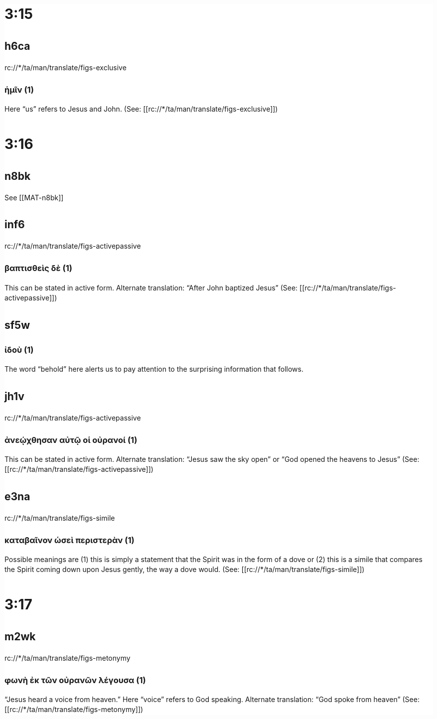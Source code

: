 # 3:15
## h6ca
rc://*/ta/man/translate/figs-exclusive
### ἡμῖν (1)
Here “us” refers to Jesus and John. (See: [[rc://*/ta/man/translate/figs-exclusive]])

# 3:16
## n8bk
See [[MAT-n8bk]]
## inf6
rc://*/ta/man/translate/figs-activepassive
### βαπτισθεὶς δὲ (1)
This can be stated in active form. Alternate translation: “After John baptized Jesus” (See: [[rc://*/ta/man/translate/figs-activepassive]])

## sf5w
### ἰδοὺ (1)
The word “behold” here alerts us to pay attention to the surprising information that follows.

## jh1v
rc://*/ta/man/translate/figs-activepassive
### ἀνεῴχθησαν αὐτῷ οἱ οὐρανοί (1)
This can be stated in active form. Alternate translation: “Jesus saw the sky open” or “God opened the heavens to Jesus” (See: [[rc://*/ta/man/translate/figs-activepassive]])

## e3na
rc://*/ta/man/translate/figs-simile
### καταβαῖνον ὡσεὶ περιστερὰν (1)
Possible meanings are (1) this is simply a statement that the Spirit was in the form of a dove or (2) this is a simile that compares the Spirit coming down upon Jesus gently, the way a dove would. (See: [[rc://*/ta/man/translate/figs-simile]])

# 3:17
## m2wk
rc://*/ta/man/translate/figs-metonymy
### φωνὴ ἐκ τῶν οὐρανῶν λέγουσα (1)
“Jesus heard a voice from heaven.” Here “voice” refers to God speaking. Alternate translation: “God spoke from heaven” (See: [[rc://*/ta/man/translate/figs-metonymy]])
